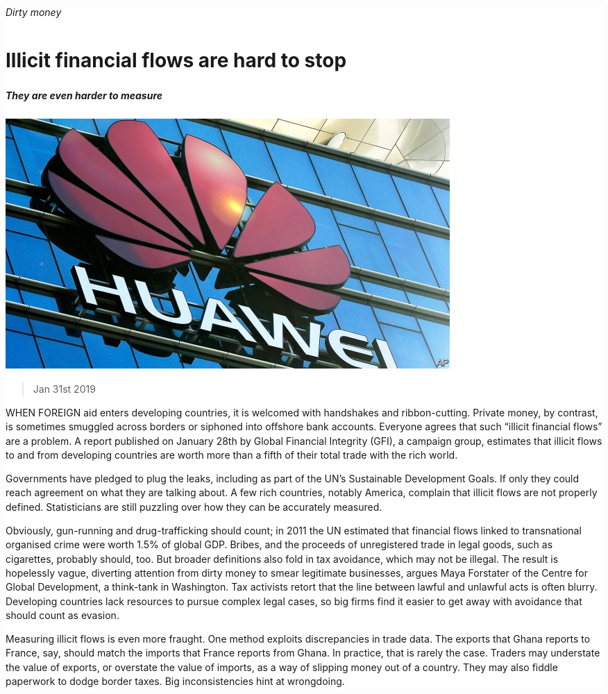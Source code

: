 ###### Dirty money

# Illicit financial flows are hard to stop 

##### They are even harder to measure 

![image](images/20190202_ldp003_0.jpg) 

> Jan 31st 2019 

WHEN FOREIGN aid enters developing countries, it is welcomed with handshakes and ribbon-cutting. Private money, by contrast, is sometimes smuggled across borders or siphoned into offshore bank accounts. Everyone agrees that such “illicit financial flows” are a problem. A report published on January 28th by Global Financial Integrity (GFI), a campaign group, estimates that illicit flows to and from developing countries are worth more than a fifth of their total trade with the rich world. 

Governments have pledged to plug the leaks, including as part of the UN’s Sustainable Development Goals. If only they could reach agreement on what they are talking about. A few rich countries, notably America, complain that illicit flows are not properly defined. Statisticians are still puzzling over how they can be accurately measured. 

Obviously, gun-running and drug-trafficking should count; in 2011 the UN estimated that financial flows linked to transnational organised crime were worth 1.5% of global GDP. Bribes, and the proceeds of unregistered trade in legal goods, such as cigarettes, probably should, too. But broader definitions also fold in tax avoidance, which may not be illegal. The result is hopelessly vague, diverting attention from dirty money to smear legitimate businesses, argues Maya Forstater of the Centre for Global Development, a think-tank in Washington. Tax activists retort that the line between lawful and unlawful acts is often blurry. Developing countries lack resources to pursue complex legal cases, so big firms find it easier to get away with avoidance that should count as evasion. 

Measuring illicit flows is even more fraught. One method exploits discrepancies in trade data. The exports that Ghana reports to France, say, should match the imports that France reports from Ghana. In practice, that is rarely the case. Traders may understate the value of exports, or overstate the value of imports, as a way of slipping money out of a country. They may also fiddle paperwork to dodge border taxes. Big inconsistencies hint at wrongdoing. 

